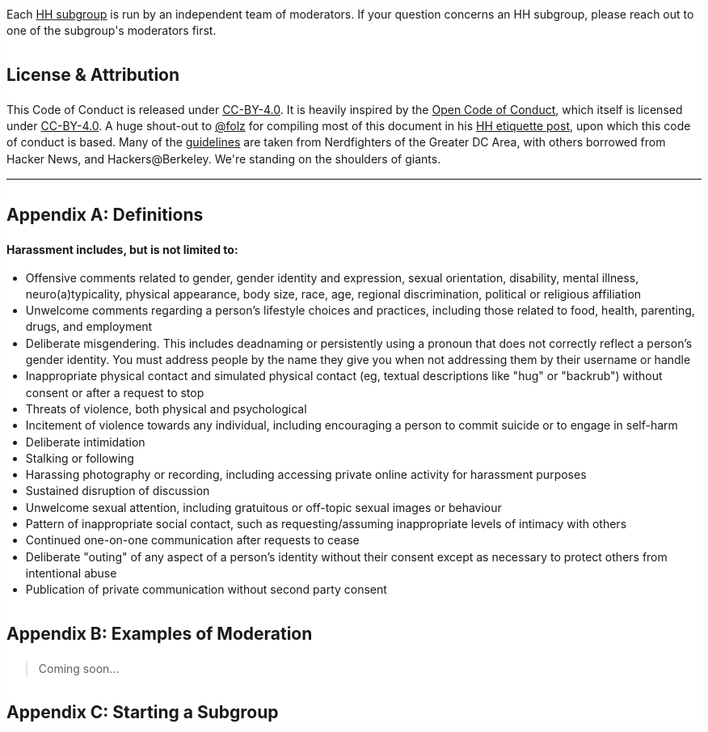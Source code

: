 Each [HH subgroup](https://github.com/HackathonHackers/groups) is run by an independent team of moderators. If your question concerns an HH subgroup, please reach out to one of the subgroup's moderators first.

## License & Attribution

This Code of Conduct is released under [CC-BY-4.0](https://creativecommons.org/licenses/by/4.0/). It is heavily inspired by the [Open Code of Conduct](http://todogroup.org/opencodeofconduct/), which itself is licensed under [CC-BY-4.0](https://creativecommons.org/licenses/by/4.0/). A huge shout-out to [@folz](https://github.com/folz) for compiling most of this document in his [HH etiquette post](https://medium.com/@folz/hackathon-hackers-etiquette-cbcb9d1cda54), upon which this code of conduct is based. Many of the [guidelines](#guidelines) are taken from Nerdfighters of the Greater DC Area, with others borrowed from Hacker News, and Hackers@Berkeley. We're standing on the shoulders of giants.

---

## Appendix A: Definitions

**Harassment includes, but is not limited to:**

* Offensive comments related to gender, gender identity and expression, sexual orientation, disability, mental illness, neuro(a)typicality, physical appearance, body size, race, age, regional discrimination, political or religious affiliation
* Unwelcome comments regarding a person’s lifestyle choices and practices, including those related to food, health, parenting, drugs, and employment
* Deliberate misgendering. This includes deadnaming or persistently using a pronoun that does not correctly reflect a person’s gender identity. You must address people by the name they give you when not addressing them by their username or handle
* Inappropriate physical contact and simulated physical contact (eg, textual descriptions like "hug" or "backrub") without consent or after a request to stop
* Threats of violence, both physical and psychological
* Incitement of violence towards any individual, including encouraging a person to commit suicide or to engage in self-harm
* Deliberate intimidation
* Stalking or following
* Harassing photography or recording, including accessing private online activity for harassment purposes
* Sustained disruption of discussion
* Unwelcome sexual attention, including gratuitous or off-topic sexual images or behaviour
* Pattern of inappropriate social contact, such as requesting/assuming inappropriate levels of intimacy with others
* Continued one-on-one communication after requests to cease
* Deliberate "outing" of any aspect of a person’s identity without their consent except as necessary to protect others from intentional abuse
* Publication of private communication without second party consent

## Appendix B: Examples of Moderation

> Coming soon...

## Appendix C: Starting a Subgroup
